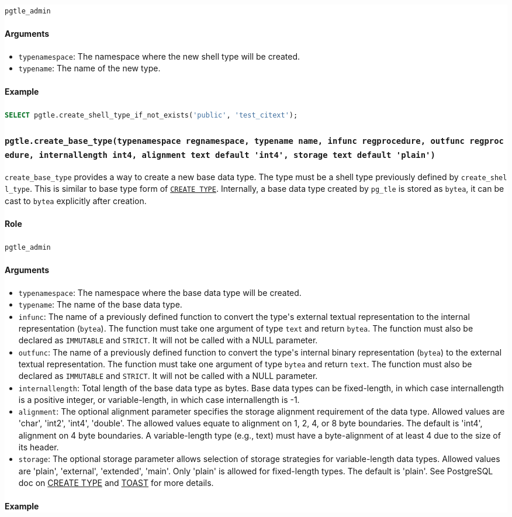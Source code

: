 `pgtle_admin`

#### Arguments

* `typenamespace`: The namespace where the new shell type will be created.
* `typename`: The name of the new type.

#### Example

```sql
SELECT pgtle.create_shell_type_if_not_exists('public', 'test_citext');
```

### `pgtle.create_base_type(typenamespace regnamespace, typename name, infunc regprocedure, outfunc regprocedure, internallength int4, alignment text default 'int4', storage text default 'plain')`

`create_base_type` provides a way to create a new base data type. The type must be a shell type previously defined by `create_shell_type`. This is similar to base type form of [`CREATE TYPE`](https://www.postgresql.org/docs/current/sql-createtype.html). Internally, a base data type created by `pg_tle` is stored as `bytea`, it can be cast to `bytea` explicitly after creation.

#### Role

`pgtle_admin`

#### Arguments

* `typenamespace`: The namespace where the base data type will be created.
* `typename`: The name of the base data type.
* `infunc`: The name of a previously defined function to convert the type's external textual representation to the internal representation (`bytea`). The function must take one argument of type `text` and return `bytea`. The function must also be declared as `IMMUTABLE` and `STRICT`. It will not be called with a NULL parameter.
* `outfunc`: The name of a previously defined function to convert the type's internal binary representation (`bytea`) to the external textual representation. The function must take one argument of type `bytea` and return `text`. The function must also be declared as `IMMUTABLE` and `STRICT`. It will not be called with a NULL parameter.
* `internallength`: Total length of the base data type as bytes. Base data types can be fixed-length, in which case internallength is a positive integer, or variable-length, in which case internallength is -1.
* `alignment`: The optional alignment parameter specifies the storage alignment requirement of the data type. Allowed values are 'char', 'int2', 'int4', 'double'. The allowed values equate to alignment on 1, 2, 4, or 8 byte boundaries. The default is 'int4', alignment on 4 byte boundaries. A variable-length type (e.g., text) must have a byte-alignment of at least 4 due to the size of its header.
* `storage`: The optional storage parameter allows selection of storage strategies for variable-length data types. Allowed values are 'plain', 'external', 'extended', 'main'. Only 'plain' is allowed for fixed-length types. The default is 'plain'. See PostgreSQL doc on [CREATE TYPE](https://www.postgresql.org/docs/current/sql-createtype.html) and [TOAST](https://www.postgresql.org/docs/current/storage-toast.html) for more details.

#### Example
